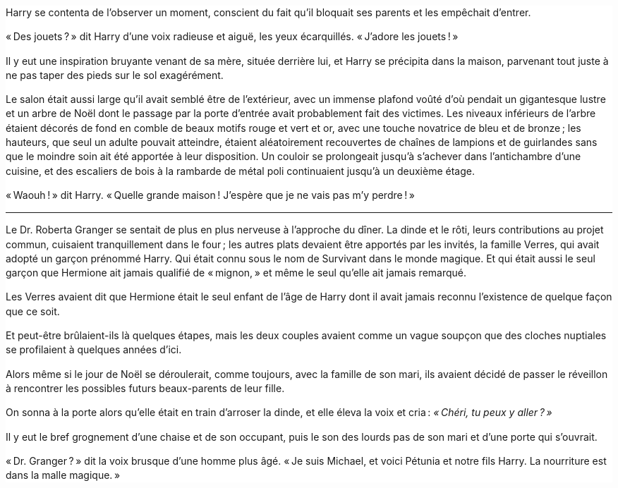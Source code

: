 Harry se contenta de l’observer un moment, conscient du fait qu’il
bloquait ses parents et les empêchait d’entrer.

« Des jouets ? » dit Harry d’une voix radieuse et aiguë, les yeux
écarquillés. « J’adore les jouets ! »

Il y eut une inspiration bruyante venant de sa mère, située derrière
lui, et Harry se précipita dans la maison, parvenant tout juste à ne pas
taper des pieds sur le sol exagérément.

Le salon était aussi large qu’il avait semblé être de l’extérieur, avec
un immense plafond voûté d’où pendait un gigantesque lustre et un arbre
de Noël dont le passage par la porte d’entrée avait probablement fait
des victimes. Les niveaux inférieurs de l’arbre étaient décorés de fond
en comble de beaux motifs rouge et vert et or, avec une touche novatrice
de bleu et de bronze ; les hauteurs, que seul un adulte pouvait
atteindre, étaient aléatoirement recouvertes de chaînes de lampions et
de guirlandes sans que le moindre soin ait été apportée à leur
disposition. Un couloir se prolongeait jusqu’à s’achever dans
l’antichambre d’une cuisine, et des escaliers de bois à la rambarde de
métal poli continuaient jusqu’à un deuxième étage.

« Waouh ! » dit Harry. « Quelle grande maison ! J’espère que je ne vais pas
m’y perdre ! »



------------------------------------------------------------------------



Le Dr. Roberta Granger se sentait de plus en plus nerveuse à l’approche
du dîner. La dinde et le rôti, leurs contributions au projet commun,
cuisaient tranquillement dans le four ; les autres plats devaient être
apportés par les invités, la famille Verres, qui avait adopté un garçon
prénommé Harry. Qui était connu sous le nom de Survivant dans le monde
magique. Et qui était aussi le seul garçon que Hermione ait jamais
qualifié de « mignon, » et même le seul qu’elle ait jamais remarqué.

Les Verres avaient dit que Hermione était le seul enfant de l’âge de
Harry dont il avait jamais reconnu l’existence de quelque façon que ce
soit.

Et peut-être brûlaient-ils là quelques étapes, mais les deux couples
avaient comme un vague soupçon que des cloches nuptiales se profilaient
à quelques années d’ici.

Alors même si le jour de Noël se déroulerait, comme toujours, avec la
famille de son mari, ils avaient décidé de passer le réveillon à
rencontrer les possibles futurs beaux-parents de leur fille.

On sonna à la porte alors qu’elle était en train d’arroser la dinde, et
elle éleva la voix et cria : *« Chéri, tu peux y aller ? »*

Il y eut le bref grognement d’une chaise et de son occupant, puis le son
des lourds pas de son mari et d’une porte qui s’ouvrait.

« Dr. Granger ? » dit la voix brusque d’une homme plus âgé. « Je suis
Michael, et voici Pétunia et notre fils Harry. La nourriture est dans la
malle magique. »
